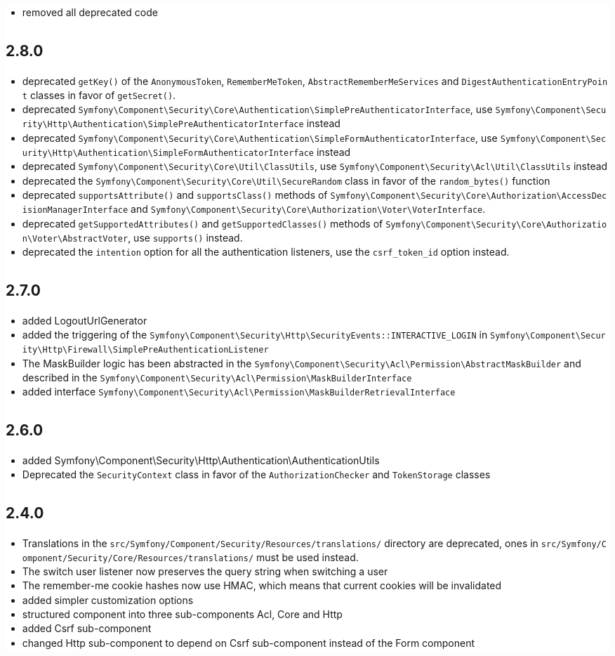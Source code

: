 * removed all deprecated code

2.8.0
-----

 * deprecated `getKey()` of the `AnonymousToken`, `RememberMeToken`,
   `AbstractRememberMeServices` and `DigestAuthenticationEntryPoint` classes in favor of `getSecret()`.
 * deprecated `Symfony\Component\Security\Core\Authentication\SimplePreAuthenticatorInterface`, use
   `Symfony\Component\Security\Http\Authentication\SimplePreAuthenticatorInterface` instead
 * deprecated `Symfony\Component\Security\Core\Authentication\SimpleFormAuthenticatorInterface`, use
   `Symfony\Component\Security\Http\Authentication\SimpleFormAuthenticatorInterface` instead
 * deprecated `Symfony\Component\Security\Core\Util\ClassUtils`, use
   `Symfony\Component\Security\Acl\Util\ClassUtils` instead
 * deprecated the `Symfony\Component\Security\Core\Util\SecureRandom` class in favor of the `random_bytes()` function
 * deprecated `supportsAttribute()` and `supportsClass()` methods of
   `Symfony\Component\Security\Core\Authorization\AccessDecisionManagerInterface` and
   `Symfony\Component\Security\Core\Authorization\Voter\VoterInterface`.
 * deprecated `getSupportedAttributes()` and `getSupportedClasses()` methods of
   `Symfony\Component\Security\Core\Authorization\Voter\AbstractVoter`, use `supports()` instead.
 * deprecated the `intention` option for all the authentication listeners,
   use the `csrf_token_id` option instead.

2.7.0
-----

 * added LogoutUrlGenerator
 * added the triggering of the `Symfony\Component\Security\Http\SecurityEvents::INTERACTIVE_LOGIN` in `Symfony\Component\Security\Http\Firewall\SimplePreAuthenticationListener`
 * The MaskBuilder logic has been abstracted in the `Symfony\Component\Security\Acl\Permission\AbstractMaskBuilder`
   and described in the `Symfony\Component\Security\Acl\Permission\MaskBuilderInterface`
 * added interface `Symfony\Component\Security\Acl\Permission\MaskBuilderRetrievalInterface`

2.6.0
-----

 * added Symfony\Component\Security\Http\Authentication\AuthenticationUtils
 * Deprecated the `SecurityContext` class in favor of the `AuthorizationChecker` and `TokenStorage` classes

2.4.0
-----

 * Translations in the `src/Symfony/Component/Security/Resources/translations/` directory are deprecated, ones in `src/Symfony/Component/Security/Core/Resources/translations/` must be used instead.
 * The switch user listener now preserves the query string when switching a user
 * The remember-me cookie hashes now use HMAC, which means that current cookies will be invalidated
 * added simpler customization options
 * structured component into three sub-components Acl, Core and Http
 * added Csrf sub-component
 * changed Http sub-component to depend on Csrf sub-component instead of the Form component
